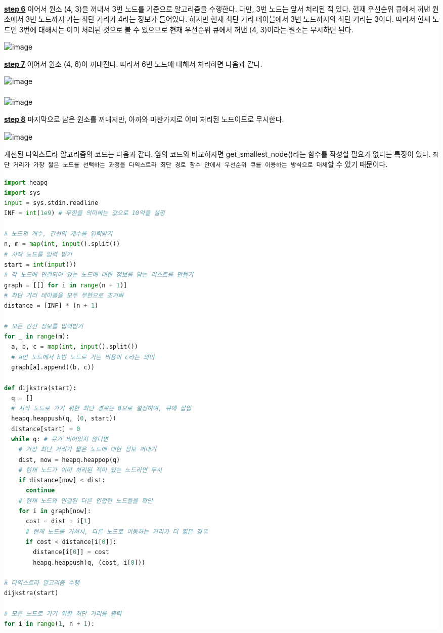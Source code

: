**<u>step 6</u>** 이어서 원소 (4, 3)을 꺼내서 3번 노드를 기준으로 알고리즘을 수행한다. 다만, 3번 노드는 앞서 처리된 적 있다. 현재 우선순위 큐에서 꺼낸 원소에서 3번 노드까지 가는 최단 거리가 4라는 정보가 들어있다. 하지만 현재 최단 거리 테이블에서 3번 노드까지의 최단 거리는 3이다. 따라서 현재 노드인 3번에 대해서는 이미 처리된 것으로 볼 수 있으므로 현재 우선순위 큐에서 꺼낸 (4, 3)이라는 원소는 무시하면 된다.  

![image](https://user-images.githubusercontent.com/37467408/122885162-c97f5180-d379-11eb-9047-8ecfdd725bac.PNG)  

**<u>step 7</u>** 이어서 원소 (4, 6)이 꺼내진다. 따라서 6번 노드에 대해서 처리하면 다음과 같다.  

![image](https://user-images.githubusercontent.com/37467408/122885271-e451c600-d379-11eb-885a-cf1e2a6029d7.PNG)  
<br>
![image](https://user-images.githubusercontent.com/37467408/122885316-f0d61e80-d379-11eb-8204-222d2ca27931.PNG)  

**<u>step 8</u>** 마지막으로 남은 원소를 꺼내지만, 아까와 마찬가지로 이미 처리된 노드이므로 무시한다.  

![image](https://user-images.githubusercontent.com/37467408/122885399-03505800-d37a-11eb-9366-48b71e4afbed.PNG)  

개선된 다익스트라 알고리즘의 코드는 다음과 같다. 앞의 코드외 비교하자면 get_smallest_node()라는 함수를 작성할 필요가 없다는 특징이 있다. `최단 거리가 가장 짧은 노드를 선택하는 과정을 다익스트라 최단 경로 함수 안에서 우선순위 큐를 이용하는 방식으로 대체`할 수 있기 때문이다.  

```python
import heapq
import sys
input = sys.stdin.readline
INF = int(1e9) # 무한을 의미하는 값으로 10억을 설정

# 노드의 개수, 간선의 개수를 입력받기
n, m = map(int, input().split())
# 시작 노드를 입력 받기
start = int(input())
# 각 노드에 연결되어 있는 노드에 대한 정보를 담는 리스트를 만들기
graph = [[] for i in range(n + 1)]
# 최단 거리 테이블을 모두 무한으로 초기화
distance = [INF] * (n + 1)

# 모든 간선 정보를 입력받기
for _ in range(m):
  a, b, c = map(int, input().split())
  # a번 노드에서 b번 노드로 가는 비용이 c라는 의미
  graph[a].append((b, c))

def dijkstra(start):
  q = []
  # 시작 노드로 가기 위한 최단 경로는 0으로 설정하여, 큐에 삽입
  heapq.heappush(q, (0, start))
  distance[start] = 0
  while q: # 큐가 비어있지 않다면
    # 가장 최단 거리가 짧은 노드에 대한 정보 꺼내기
    dist, now = heapq.heappop(q)
    # 현재 노드가 이미 처리된 적이 있는 노드라면 무시
    if distance[now] < dist:
      continue
    # 현재 노드와 연결된 다른 인접한 노드들을 확인
    for i in graph[now]:
      cost = dist + i[1]
      # 현재 노드를 거쳐서, 다른 노드로 이동하는 거리가 더 짧은 경우
      if cost < distance[i[0]]:
        distance[i[0]] = cost
        heapq.heappush(q, (cost, i[0]))

# 다익스트라 알고리즘 수행
dijkstra(start)

# 모든 노드로 가기 위한 최단 거리를 출력
for i in range(1, n + 1):
```